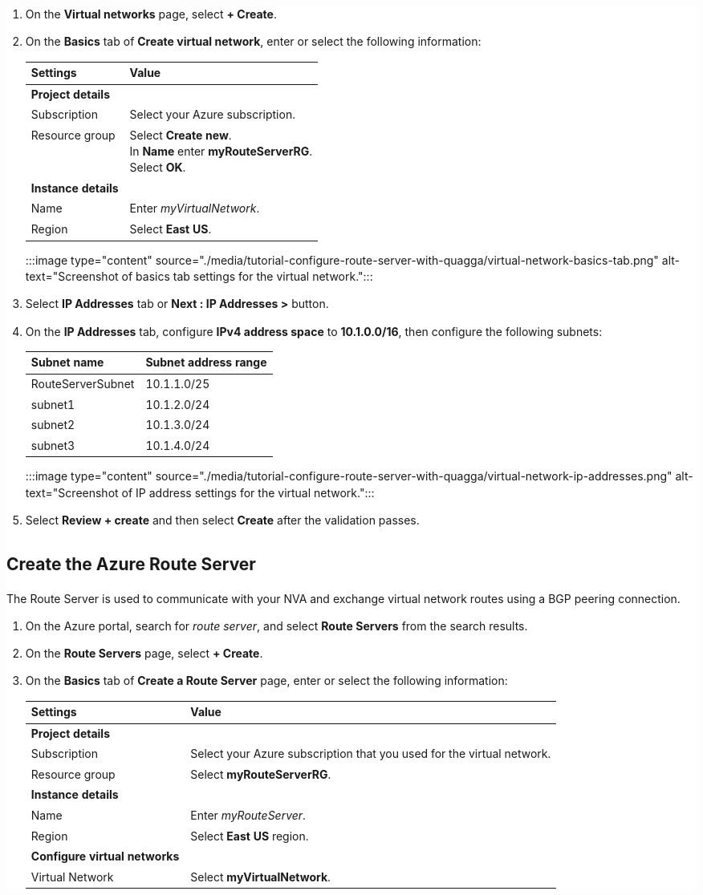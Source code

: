1. On the **Virtual networks** page, select **+ Create**. 

1. On the **Basics** tab of **Create virtual network**, enter or select the following information:

    | Settings | Value |
    | -------- | ----- |
    | **Project details** |  |
    | Subscription | Select your Azure subscription. |
    | Resource group | Select **Create new**. </br> In **Name** enter **myRouteServerRG**. </br> Select **OK**. | 
    | **Instance details** |  |
    | Name | Enter *myVirtualNetwork*. |
    | Region | Select **East US**. |

    :::image type="content" source="./media/tutorial-configure-route-server-with-quagga/virtual-network-basics-tab.png" alt-text="Screenshot of basics tab settings for the virtual network.":::

1. Select **IP Addresses** tab or **Next : IP Addresses >** button.

1. On the **IP Addresses** tab, configure **IPv4 address space** to **10.1.0.0/16**, then configure the following subnets:

    | Subnet name | Subnet address range |
    | ----------- | -------------------- |
    | RouteServerSubnet | 10.1.1.0/25 |
    | subnet1 | 10.1.2.0/24 |
    | subnet2 | 10.1.3.0/24 |
    | subnet3 | 10.1.4.0/24 |

    :::image type="content" source="./media/tutorial-configure-route-server-with-quagga/virtual-network-ip-addresses.png" alt-text="Screenshot of IP address settings for the virtual network.":::

1. Select **Review + create** and then select **Create** after the validation passes.

## Create the Azure Route Server

The Route Server is used to communicate with your NVA and exchange virtual network routes using a BGP peering connection.

1. On the Azure portal, search for *route server*, and select **Route Servers** from the search results. 

1. On the **Route Servers** page, select **+ Create**.

1. On the **Basics** tab of **Create a Route Server** page, enter or select the following information:

    | Settings | Value |
    | -------- | ----- |
    | **Project details** |  |
    | Subscription | Select your Azure subscription that you used for the virtual network. | 
    | Resource group | Select **myRouteServerRG**. |
    | **Instance details** |  |
    | Name | Enter *myRouteServer*. |
    | Region | Select **East US** region. |
    | **Configure virtual networks** |  |
    | Virtual Network | Select **myVirtualNetwork**. |